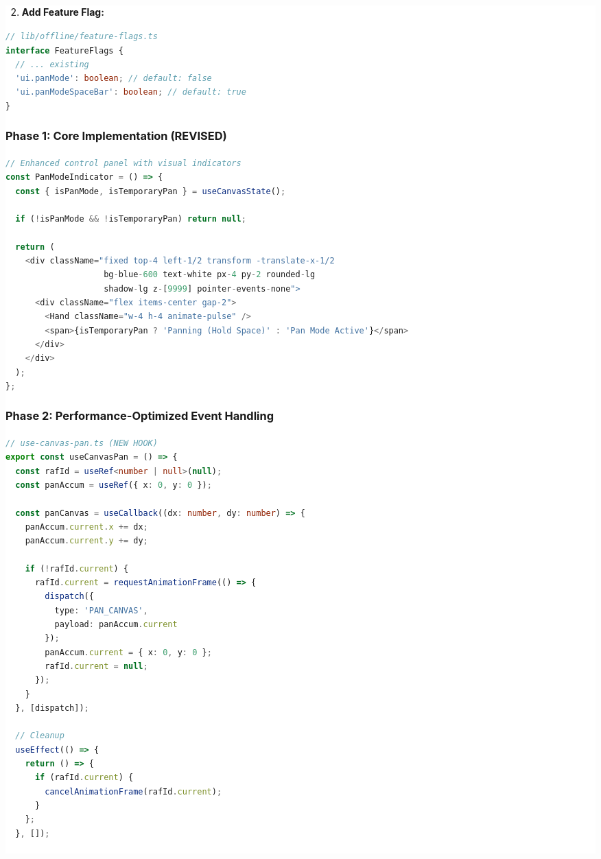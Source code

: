 2. **Add Feature Flag:**
```typescript
// lib/offline/feature-flags.ts
interface FeatureFlags {
  // ... existing
  'ui.panMode': boolean; // default: false
  'ui.panModeSpaceBar': boolean; // default: true
}
```

### Phase 1: Core Implementation (REVISED)

```typescript
// Enhanced control panel with visual indicators
const PanModeIndicator = () => {
  const { isPanMode, isTemporaryPan } = useCanvasState();
  
  if (!isPanMode && !isTemporaryPan) return null;
  
  return (
    <div className="fixed top-4 left-1/2 transform -translate-x-1/2 
                    bg-blue-600 text-white px-4 py-2 rounded-lg 
                    shadow-lg z-[9999] pointer-events-none">
      <div className="flex items-center gap-2">
        <Hand className="w-4 h-4 animate-pulse" />
        <span>{isTemporaryPan ? 'Panning (Hold Space)' : 'Pan Mode Active'}</span>
      </div>
    </div>
  );
};
```

### Phase 2: Performance-Optimized Event Handling

```typescript
// use-canvas-pan.ts (NEW HOOK)
export const useCanvasPan = () => {
  const rafId = useRef<number | null>(null);
  const panAccum = useRef({ x: 0, y: 0 });
  
  const panCanvas = useCallback((dx: number, dy: number) => {
    panAccum.current.x += dx;
    panAccum.current.y += dy;
    
    if (!rafId.current) {
      rafId.current = requestAnimationFrame(() => {
        dispatch({
          type: 'PAN_CANVAS',
          payload: panAccum.current
        });
        panAccum.current = { x: 0, y: 0 };
        rafId.current = null;
      });
    }
  }, [dispatch]);
  
  // Cleanup
  useEffect(() => {
    return () => {
      if (rafId.current) {
        cancelAnimationFrame(rafId.current);
      }
    };
  }, []);
  
```